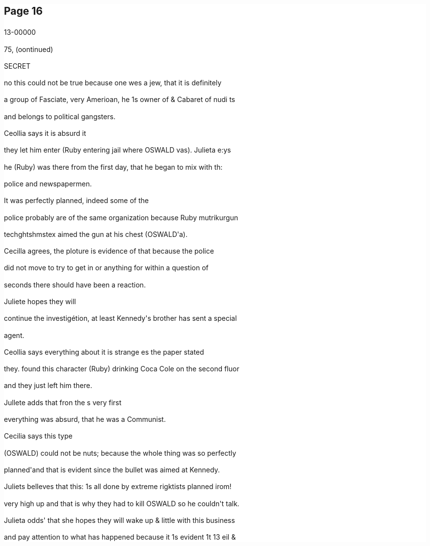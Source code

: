 
## Page 16

13-00000

75, (oontinued)

SECRET

no this could not be true because one wes a jew, that it is definitely

a group of Fasciate, very Amerioan, he 1s owner of & Cabaret of nudi ts

and belongs to political gangsters.

Ceollia says it is absurd it

they let him enter (Ruby entering jail where OSWALD vas). Julieta e:ys

he (Ruby) was there from the first day, that he began to mix with th:

police and newspapermen.

It was perfectly planned, indeed some of the

police probably are of the same organization because Ruby mutrikurgun

techghtshmstex aimed the gun at his chest (OSWALD'a).

Cecilla agrees, the ploture is evidence of that because the police

did not move to try to get in or anything for within a question of

seconds there should have been a reaction.

Juliete hopes they will

continue the investigétion, at least Kennedy's brother has sent a special

agent.

Ceollia says everything about it is strange es the paper stated

they. found this character (Ruby) drinking Coca Cole on the second fluor

and they just left him there.

Jullete adds that fron the s very first

everything was absurd, that he was a Communist.

Cecilia says this type

(OSWALD) could not be nuts; because the whole thing was so perfectly

planned'and that is evident since the bullet was aimed at Kennedy.

Juliets belleves that this: 1s all done by extreme rigktists planned irom!

very high up and that is why they had to kill OSWALD so he couldn't talk.

Julieta odds' that she hopes they will wake up & little with this business

and pay attention to what has happened because it 1s evident 1t 13 eil &
